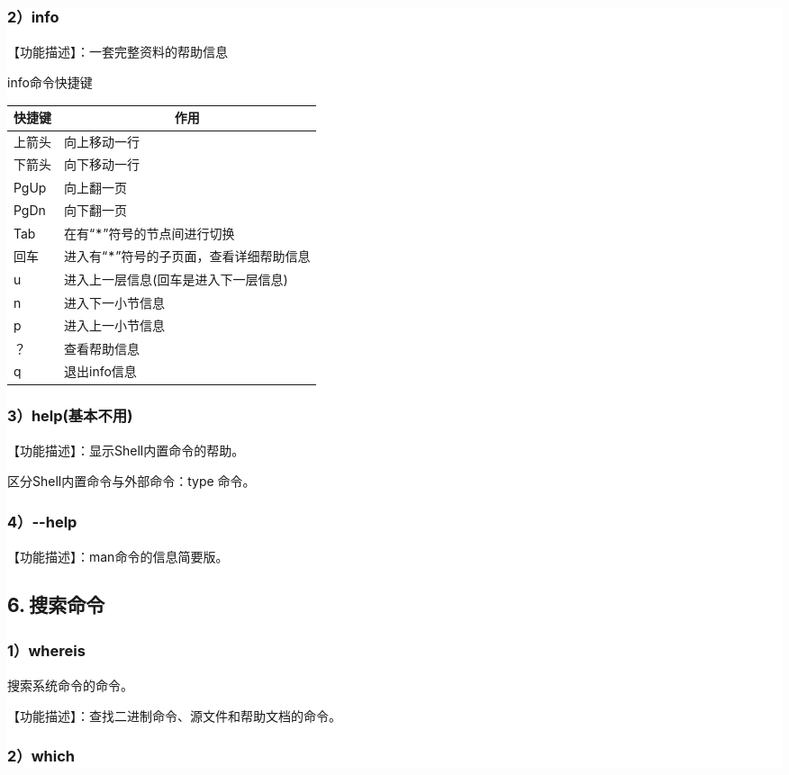 

### 2）info

【功能描述】：一套完整资料的帮助信息

info命令快捷键

| 快捷键 | 作用                                    |
| ------ | --------------------------------------- |
| 上箭头 | 向上移动一行                            |
| 下箭头 | 向下移动一行                            |
| PgUp   | 向上翻一页                              |
| PgDn   | 向下翻一页                              |
| Tab    | 在有“*”符号的节点间进行切换             |
| 回车   | 进入有“*”符号的子页面，查看详细帮助信息 |
| u      | 进入上一层信息(回车是进入下一层信息)    |
| n      | 进入下一小节信息                        |
| p      | 进入上一小节信息                        |
| ？     | 查看帮助信息                            |
| q      | 退出info信息                            |



### 3）help(基本不用)

【功能描述】：显示Shell内置命令的帮助。

区分Shell内置命令与外部命令：type 命令。



### 4）--help

【功能描述】：man命令的信息简要版。



## 6. 搜索命令

### 1）whereis

搜索系统命令的命令。

【功能描述】：查找二进制命令、源文件和帮助文档的命令。



### 2）which

